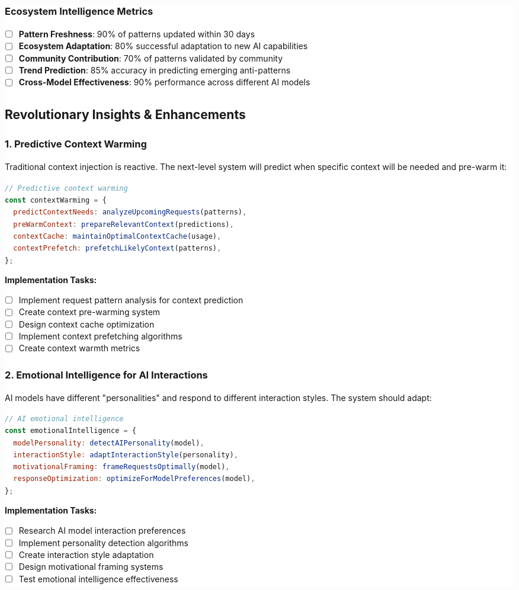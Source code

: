 ### Ecosystem Intelligence Metrics

- [ ] **Pattern Freshness**: 90% of patterns updated within 30 days
- [ ] **Ecosystem Adaptation**: 80% successful adaptation to new AI capabilities
- [ ] **Community Contribution**: 70% of patterns validated by community
- [ ] **Trend Prediction**: 85% accuracy in predicting emerging anti-patterns
- [ ] **Cross-Model Effectiveness**: 90% performance across different AI models

## Revolutionary Insights & Enhancements

### 1. **Predictive Context Warming**

Traditional context injection is reactive. The next-level system will predict when specific context will be needed and pre-warm it:

```javascript
// Predictive context warming
const contextWarming = {
  predictContextNeeds: analyzeUpcomingRequests(patterns),
  preWarmContext: prepareRelevantContext(predictions),
  contextCache: maintainOptimalContextCache(usage),
  contextPrefetch: prefetchLikelyContext(patterns),
};
```

**Implementation Tasks:**

- [ ] Implement request pattern analysis for context prediction
- [ ] Create context pre-warming system
- [ ] Design context cache optimization
- [ ] Implement context prefetching algorithms
- [ ] Create context warmth metrics

### 2. **Emotional Intelligence for AI Interactions**

AI models have different "personalities" and respond to different interaction styles. The system should adapt:

```javascript
// AI emotional intelligence
const emotionalIntelligence = {
  modelPersonality: detectAIPersonality(model),
  interactionStyle: adaptInteractionStyle(personality),
  motivationalFraming: frameRequestsOptimally(model),
  responseOptimization: optimizeForModelPreferences(model),
};
```

**Implementation Tasks:**

- [ ] Research AI model interaction preferences
- [ ] Implement personality detection algorithms
- [ ] Create interaction style adaptation
- [ ] Design motivational framing systems
- [ ] Test emotional intelligence effectiveness
